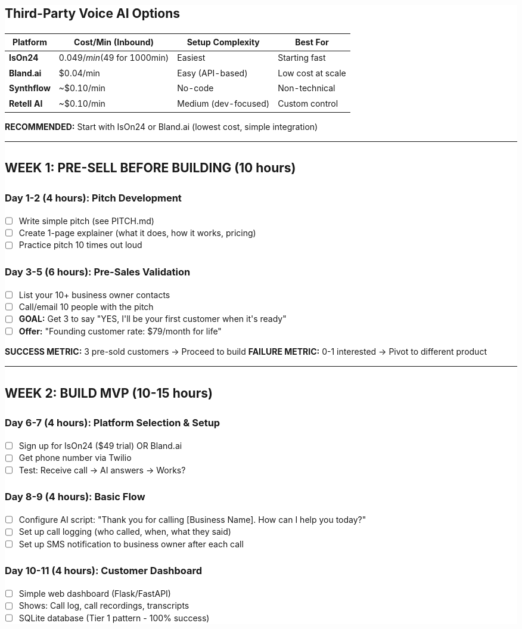 ## Third-Party Voice AI Options

| Platform | Cost/Min (Inbound) | Setup Complexity | Best For |
|----------|-------------------|------------------|----------|
| **IsOn24** | $0.049/min ($49 for 1000min) | Easiest | Starting fast |
| **Bland.ai** | $0.04/min | Easy (API-based) | Low cost at scale |
| **Synthflow** | ~$0.10/min | No-code | Non-technical |
| **Retell AI** | ~$0.10/min | Medium (dev-focused) | Custom control |

**RECOMMENDED:** Start with IsOn24 or Bland.ai (lowest cost, simple integration)

---

## WEEK 1: PRE-SELL BEFORE BUILDING (10 hours)

### Day 1-2 (4 hours): Pitch Development
- [ ] Write simple pitch (see PITCH.md)
- [ ] Create 1-page explainer (what it does, how it works, pricing)
- [ ] Practice pitch 10 times out loud

### Day 3-5 (6 hours): Pre-Sales Validation
- [ ] List your 10+ business owner contacts
- [ ] Call/email 10 people with the pitch
- [ ] **GOAL:** Get 3 to say "YES, I'll be your first customer when it's ready"
- [ ] **Offer:** "Founding customer rate: $79/month for life"

**SUCCESS METRIC:** 3 pre-sold customers → Proceed to build
**FAILURE METRIC:** 0-1 interested → Pivot to different product

---

## WEEK 2: BUILD MVP (10-15 hours)

### Day 6-7 (4 hours): Platform Selection & Setup
- [ ] Sign up for IsOn24 ($49 trial) OR Bland.ai
- [ ] Get phone number via Twilio
- [ ] Test: Receive call → AI answers → Works?

### Day 8-9 (4 hours): Basic Flow
- [ ] Configure AI script: "Thank you for calling [Business Name]. How can I help you today?"
- [ ] Set up call logging (who called, when, what they said)
- [ ] Set up SMS notification to business owner after each call

### Day 10-11 (4 hours): Customer Dashboard
- [ ] Simple web dashboard (Flask/FastAPI)
- [ ] Shows: Call log, call recordings, transcripts
- [ ] SQLite database (Tier 1 pattern - 100% success)
